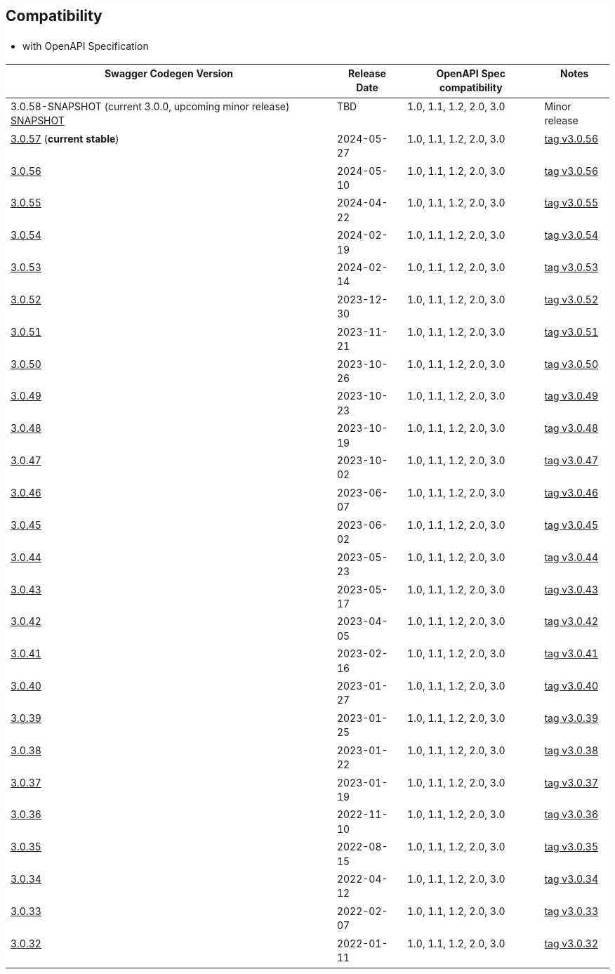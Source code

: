 

## Compatibility
* with OpenAPI Specification

Swagger Codegen Version    | Release Date | OpenAPI Spec compatibility | Notes
-------------------------- |--------------| -------------------------- | -----
3.0.58-SNAPSHOT (current 3.0.0, upcoming minor release) [SNAPSHOT](https://oss.sonatype.org/content/repositories/snapshots/io/swagger/codegen/v3/swagger-codegen-cli/3.0.58-SNAPSHOT/)| TBD          | 1.0, 1.1, 1.2, 2.0, 3.0 | Minor release
[3.0.57](https://github.com/swagger-api/swagger-codegen/releases/tag/v3.0.57) (**current stable**) | 2024-05-27   | 1.0, 1.1, 1.2, 2.0, 3.0   | [tag v3.0.56](https://github.com/swagger-api/swagger-codegen/tree/v3.0.57)
[3.0.56](https://github.com/swagger-api/swagger-codegen/releases/tag/v3.0.56) | 2024-05-10   | 1.0, 1.1, 1.2, 2.0, 3.0   | [tag v3.0.56](https://github.com/swagger-api/swagger-codegen/tree/v3.0.56)
[3.0.55](https://github.com/swagger-api/swagger-codegen/releases/tag/v3.0.55) | 2024-04-22   | 1.0, 1.1, 1.2, 2.0, 3.0   | [tag v3.0.55](https://github.com/swagger-api/swagger-codegen/tree/v3.0.55)
[3.0.54](https://github.com/swagger-api/swagger-codegen/releases/tag/v3.0.54) | 2024-02-19   | 1.0, 1.1, 1.2, 2.0, 3.0   | [tag v3.0.54](https://github.com/swagger-api/swagger-codegen/tree/v3.0.54)
[3.0.53](https://github.com/swagger-api/swagger-codegen/releases/tag/v3.0.53) | 2024-02-14   | 1.0, 1.1, 1.2, 2.0, 3.0   | [tag v3.0.53](https://github.com/swagger-api/swagger-codegen/tree/v3.0.53)
[3.0.52](https://github.com/swagger-api/swagger-codegen/releases/tag/v3.0.52) | 2023-12-30   | 1.0, 1.1, 1.2, 2.0, 3.0   | [tag v3.0.52](https://github.com/swagger-api/swagger-codegen/tree/v3.0.52)
[3.0.51](https://github.com/swagger-api/swagger-codegen/releases/tag/v3.0.51) | 2023-11-21   | 1.0, 1.1, 1.2, 2.0, 3.0   | [tag v3.0.51](https://github.com/swagger-api/swagger-codegen/tree/v3.0.51)
[3.0.50](https://github.com/swagger-api/swagger-codegen/releases/tag/v3.0.50) | 2023-10-26   | 1.0, 1.1, 1.2, 2.0, 3.0   | [tag v3.0.50](https://github.com/swagger-api/swagger-codegen/tree/v3.0.50)
[3.0.49](https://github.com/swagger-api/swagger-codegen/releases/tag/v3.0.49) | 2023-10-23   | 1.0, 1.1, 1.2, 2.0, 3.0   | [tag v3.0.49](https://github.com/swagger-api/swagger-codegen/tree/v3.0.49)
[3.0.48](https://github.com/swagger-api/swagger-codegen/releases/tag/v3.0.48) | 2023-10-19   | 1.0, 1.1, 1.2, 2.0, 3.0   | [tag v3.0.48](https://github.com/swagger-api/swagger-codegen/tree/v3.0.48)
[3.0.47](https://github.com/swagger-api/swagger-codegen/releases/tag/v3.0.47) | 2023-10-02   | 1.0, 1.1, 1.2, 2.0, 3.0   | [tag v3.0.47](https://github.com/swagger-api/swagger-codegen/tree/v3.0.47)
[3.0.46](https://github.com/swagger-api/swagger-codegen/releases/tag/v3.0.46) | 2023-06-07   | 1.0, 1.1, 1.2, 2.0, 3.0   | [tag v3.0.46](https://github.com/swagger-api/swagger-codegen/tree/v3.0.46)
[3.0.45](https://github.com/swagger-api/swagger-codegen/releases/tag/v3.0.45) | 2023-06-02   | 1.0, 1.1, 1.2, 2.0, 3.0   | [tag v3.0.45](https://github.com/swagger-api/swagger-codegen/tree/v3.0.45)
[3.0.44](https://github.com/swagger-api/swagger-codegen/releases/tag/v3.0.44) | 2023-05-23   | 1.0, 1.1, 1.2, 2.0, 3.0   | [tag v3.0.44](https://github.com/swagger-api/swagger-codegen/tree/v3.0.44)
[3.0.43](https://github.com/swagger-api/swagger-codegen/releases/tag/v3.0.43) | 2023-05-17   | 1.0, 1.1, 1.2, 2.0, 3.0   | [tag v3.0.43](https://github.com/swagger-api/swagger-codegen/tree/v3.0.43)
[3.0.42](https://github.com/swagger-api/swagger-codegen/releases/tag/v3.0.42) | 2023-04-05   | 1.0, 1.1, 1.2, 2.0, 3.0   | [tag v3.0.42](https://github.com/swagger-api/swagger-codegen/tree/v3.0.42)
[3.0.41](https://github.com/swagger-api/swagger-codegen/releases/tag/v3.0.41) | 2023-02-16   | 1.0, 1.1, 1.2, 2.0, 3.0   | [tag v3.0.41](https://github.com/swagger-api/swagger-codegen/tree/v3.0.41)
[3.0.40](https://github.com/swagger-api/swagger-codegen/releases/tag/v3.0.40) | 2023-01-27   | 1.0, 1.1, 1.2, 2.0, 3.0   | [tag v3.0.40](https://github.com/swagger-api/swagger-codegen/tree/v3.0.40)
[3.0.39](https://github.com/swagger-api/swagger-codegen/releases/tag/v3.0.39) | 2023-01-25   | 1.0, 1.1, 1.2, 2.0, 3.0   | [tag v3.0.39](https://github.com/swagger-api/swagger-codegen/tree/v3.0.39)
[3.0.38](https://github.com/swagger-api/swagger-codegen/releases/tag/v3.0.38) | 2023-01-22   | 1.0, 1.1, 1.2, 2.0, 3.0   | [tag v3.0.38](https://github.com/swagger-api/swagger-codegen/tree/v3.0.38)
[3.0.37](https://github.com/swagger-api/swagger-codegen/releases/tag/v3.0.37) | 2023-01-19   | 1.0, 1.1, 1.2, 2.0, 3.0   | [tag v3.0.37](https://github.com/swagger-api/swagger-codegen/tree/v3.0.37)
[3.0.36](https://github.com/swagger-api/swagger-codegen/releases/tag/v3.0.36) | 2022-11-10   | 1.0, 1.1, 1.2, 2.0, 3.0   | [tag v3.0.36](https://github.com/swagger-api/swagger-codegen/tree/v3.0.36)
[3.0.35](https://github.com/swagger-api/swagger-codegen/releases/tag/v3.0.35) | 2022-08-15   | 1.0, 1.1, 1.2, 2.0, 3.0   | [tag v3.0.35](https://github.com/swagger-api/swagger-codegen/tree/v3.0.35)
[3.0.34](https://github.com/swagger-api/swagger-codegen/releases/tag/v3.0.34) | 2022-04-12   | 1.0, 1.1, 1.2, 2.0, 3.0   | [tag v3.0.34](https://github.com/swagger-api/swagger-codegen/tree/v3.0.34)
[3.0.33](https://github.com/swagger-api/swagger-codegen/releases/tag/v3.0.33) | 2022-02-07   | 1.0, 1.1, 1.2, 2.0, 3.0   | [tag v3.0.33](https://github.com/swagger-api/swagger-codegen/tree/v3.0.33)
[3.0.32](https://github.com/swagger-api/swagger-codegen/releases/tag/v3.0.32) | 2022-01-11   | 1.0, 1.1, 1.2, 2.0, 3.0   | [tag v3.0.32](https://github.com/swagger-api/swagger-codegen/tree/v3.0.32)